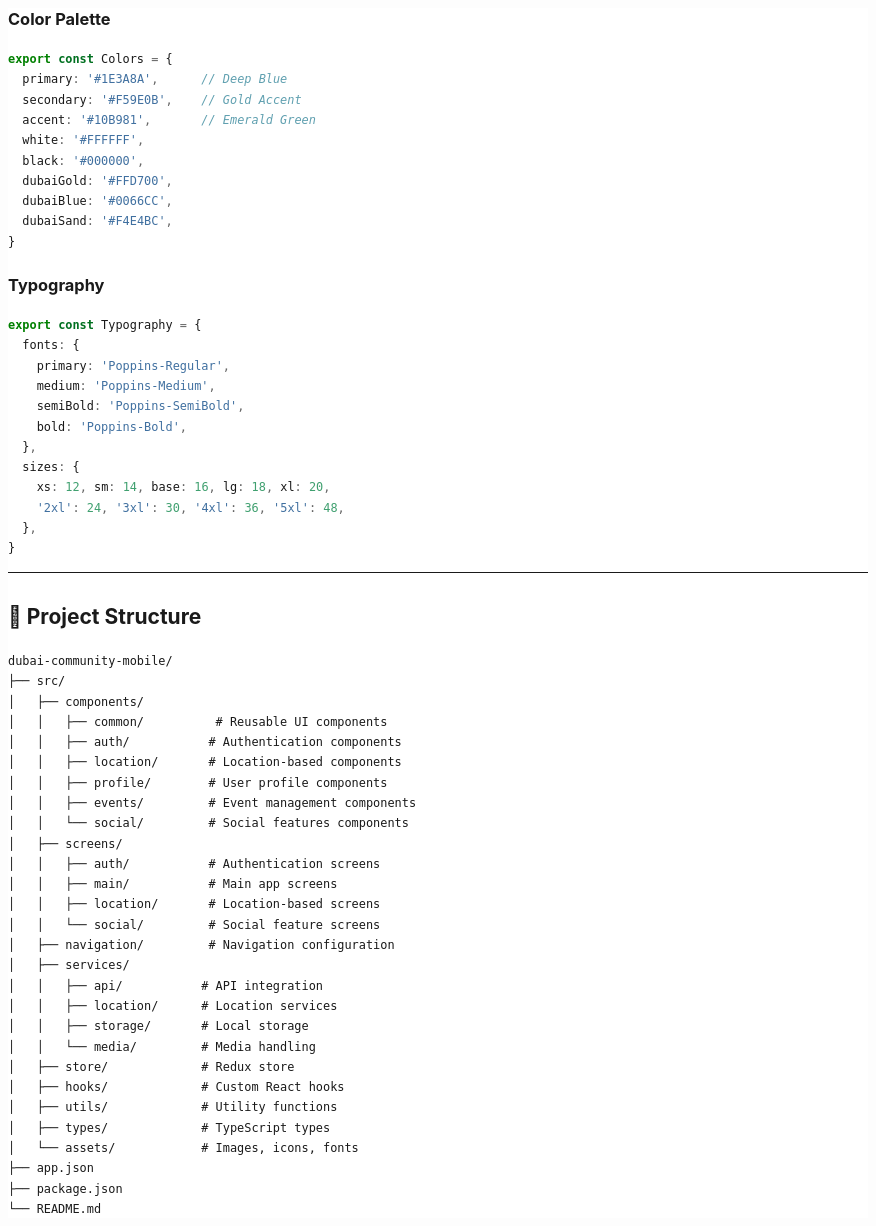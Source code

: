 ### **Color Palette**
```typescript
export const Colors = {
  primary: '#1E3A8A',      // Deep Blue
  secondary: '#F59E0B',    // Gold Accent
  accent: '#10B981',       // Emerald Green
  white: '#FFFFFF',
  black: '#000000',
  dubaiGold: '#FFD700',
  dubaiBlue: '#0066CC',
  dubaiSand: '#F4E4BC',
}
```

### **Typography**
```typescript
export const Typography = {
  fonts: {
    primary: 'Poppins-Regular',
    medium: 'Poppins-Medium',
    semiBold: 'Poppins-SemiBold',
    bold: 'Poppins-Bold',
  },
  sizes: {
    xs: 12, sm: 14, base: 16, lg: 18, xl: 20,
    '2xl': 24, '3xl': 30, '4xl': 36, '5xl': 48,
  },
}
```

---

## 📁 Project Structure

```
dubai-community-mobile/
├── src/
│   ├── components/
│   │   ├── common/          # Reusable UI components
│   │   ├── auth/           # Authentication components
│   │   ├── location/       # Location-based components
│   │   ├── profile/        # User profile components
│   │   ├── events/         # Event management components
│   │   └── social/         # Social features components
│   ├── screens/
│   │   ├── auth/           # Authentication screens
│   │   ├── main/           # Main app screens
│   │   ├── location/       # Location-based screens
│   │   └── social/         # Social feature screens
│   ├── navigation/         # Navigation configuration
│   ├── services/
│   │   ├── api/           # API integration
│   │   ├── location/      # Location services
│   │   ├── storage/       # Local storage
│   │   └── media/         # Media handling
│   ├── store/             # Redux store
│   ├── hooks/             # Custom React hooks
│   ├── utils/             # Utility functions
│   ├── types/             # TypeScript types
│   └── assets/            # Images, icons, fonts
├── app.json
├── package.json
└── README.md
```
